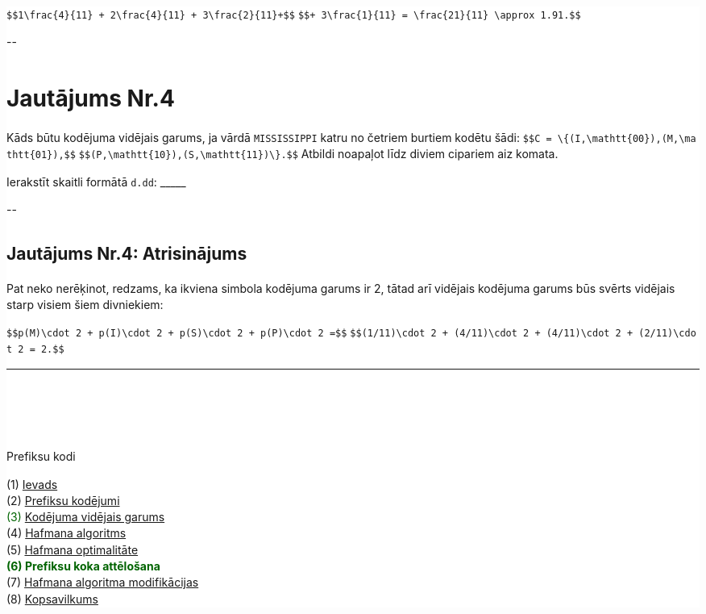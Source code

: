 `$$1\frac{4}{11} + 2\frac{4}{11} + 3\frac{2}{11}+$$`
`$$+ 3\frac{1}{11} = \frac{21}{11} \approx 1.91.$$`

</hgroup>



--

# <lo-quiz/> Jautājums Nr.4

<hgroup>

Kāds būtu kodējuma vidējais garums, ja vārdā <blue>`MISSISSIPPI`</blue>
katru no četriem burtiem kodētu šādi:
`$$C = \{(I,\mathtt{00}),(M,\mathtt{01}),$$`
`$$(P,\mathtt{10}),(S,\mathtt{11})\}.$$`
Atbildi noapaļot
līdz diviem cipariem aiz komata. 

</hgroup>
<hgroup>

Ierakstīt skaitli formātā <red>`d.dd`</red>: _____

</hgroup>


--

## <lo-quiz/> Jautājums Nr.4: Atrisinājums

Pat neko nerēķinot, redzams, ka ikviena simbola kodējuma
garums ir $2$, tātad arī vidējais kodējuma garums būs 
svērts vidējais starp visiem šiem divniekiem:

`$$p(M)\cdot 2 + p(I)\cdot 2 + p(S)\cdot 2 + p(P)\cdot 2 =$$`
`$$(1/11)\cdot 2 + (4/11)\cdot 2 + (4/11)\cdot 2 + (2/11)\cdot 2 = 2.$$`



-----


# &nbsp; 

<hgroup>

<blue>Prefiksu kodi</blue>

</hgroup><hgroup>

<span>(1) [Ievads](#section-0)</span>  
<span>(2) [Prefiksu kodējumi](#section-1)</span>  
<span style="color:darkgreen">(3) [Kodējuma vidējais garums](#section-2)</span>  
<span>(4) [Hafmana algoritms](#section-3)</span>  
<span>(5) [Hafmana optimalitāte](#section-4)</span>  
<span style="color:darkgreen">**(6) Prefiksu koka attēlošana**</span>  
<span>(7) [Hafmana algoritma modifikācijas](#section-6)</span>  
<span>(8) [Kopsavilkums](#section-7)</span>
